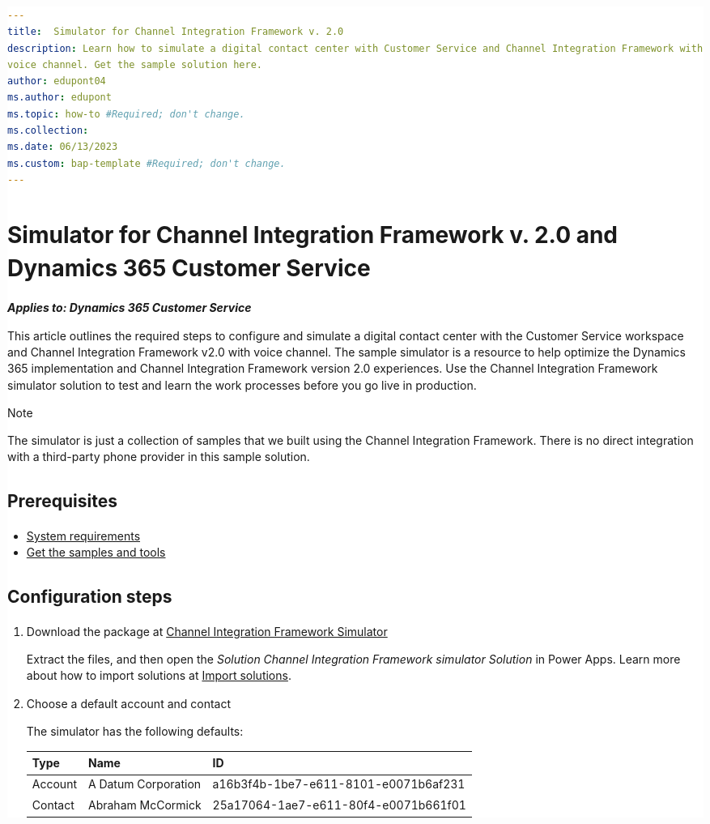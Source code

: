 ```yaml
---
title:  Simulator for Channel Integration Framework v. 2.0
description: Learn how to simulate a digital contact center with Customer Service and Channel Integration Framework with voice channel. Get the sample solution here.
author: edupont04
ms.author: edupont
ms.topic: how-to #Required; don't change.
ms.collection: 
ms.date: 06/13/2023
ms.custom: bap-template #Required; don't change.
---
```


# Simulator for Channel Integration Framework v. 2.0 and Dynamics 365 Customer Service

***Applies to: Dynamics 365 Customer Service***

This article outlines the required steps to configure and simulate a digital contact center with the Customer Service workspace and Channel Integration Framework v2.0 with voice channel. The sample simulator is a resource to help optimize the Dynamics 365 implementation and Channel Integration Framework version 2.0 experiences. Use the Channel Integration Framework simulator solution to test and learn the work processes before you go live in production.

> [!NOTE]
> The simulator is just a collection of samples that we built using the Channel Integration Framework. There is no direct integration with a third-party phone provider in this sample solution.

## Prerequisites

- [System requirements](/dynamics365/customer-service/channel-integration-framework/v2/system-requirements-channel-integration-framework-v2)  
- [Get the samples and tools](https://github.com/microsoft/Dynamics-365-FastTrack-Implementation-Assets/tree/master/Customer%20Service/Channel%20Integration%20Framework%20v2.0/CIF%202.0%20Simulator/)

## Configuration steps

1. Download the package at [Channel Integration Framework Simulator](https://github.com/microsoft/Dynamics-365-FastTrack-Implementation-Assets/tree/master/Customer%20Service/Channel%20Integration%20Framework%20v2.0/CIF%202.0%20Simulator/Solutions)  

    Extract the files, and then open the *Solution Channel Integration Framework simulator Solution* in Power Apps. Learn more about how to import solutions at [Import solutions](/power-apps/maker/data-platform/import-update-export-solutions).  

2. Choose a default account and contact

    The simulator has the following defaults:

    |Type | Name | ID |
    |--|--|--|
    |Account | A Datum Corporation | a16b3f4b-1be7-e611-8101-e0071b6af231 |
    |Contact | Abraham McCormick | 25a17064-1ae7-e611-80f4-e0071b661f01 |
